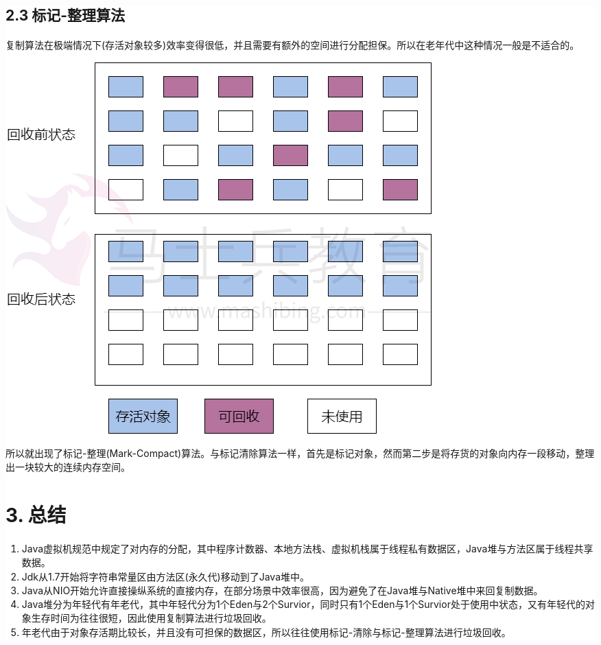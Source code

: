## 2.3 标记-整理算法

 复制算法在极端情况下(存活对象较多)效率变得很低，并且需要有额外的空间进行分配担保。所以在老年代中这种情况一般是不适合的。

![1196330-20170723205020784-1678865751](JVM内存模型与GC算法.assets/1196330-20170723205020784-1678865751.png)

 所以就出现了标记-整理(Mark-Compact)算法。与标记清除算法一样，首先是标记对象，然而第二步是将存货的对象向内存一段移动，整理出一块较大的连续内存空间。

#  3. 总结

1. Java虚拟机规范中规定了对内存的分配，其中程序计数器、本地方法栈、虚拟机栈属于线程私有数据区，Java堆与方法区属于线程共享数据。
2. Jdk从1.7开始将字符串常量区由方法区(永久代)移动到了Java堆中。
3. Java从NIO开始允许直接操纵系统的直接内存，在部分场景中效率很高，因为避免了在Java堆与Native堆中来回复制数据。
4. Java堆分为年轻代有年老代，其中年轻代分为1个Eden与2个Survior，同时只有1个Eden与1个Survior处于使用中状态，又有年轻代的对象生存时间为往往很短，因此使用复制算法进行垃圾回收。
5. 年老代由于对象存活期比较长，并且没有可担保的数据区，所以往往使用标记-清除与标记-整理算法进行垃圾回收。